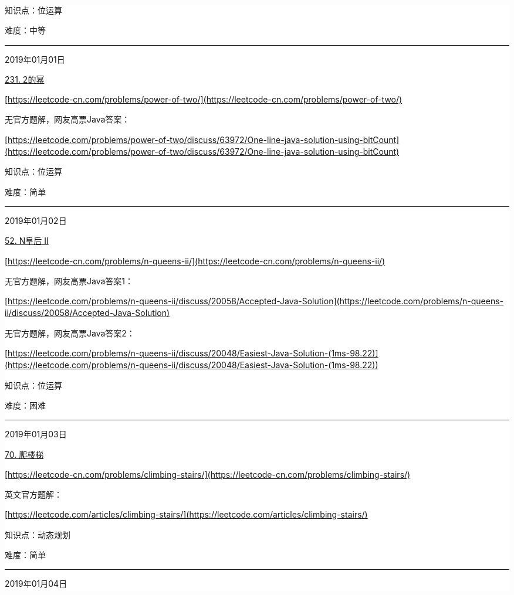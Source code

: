 知识点：位运算  

难度：中等  

---  

2019年01月01日  

[231. 2的幂](https://github.com/hollischuang/algorithm/tree/master/leetcode/231-PowerOfTwo)  

[https://leetcode-cn.com/problems/power-of-two/](https://leetcode-cn.com/problems/power-of-two/)  

无官方题解，网友高票Java答案：  

[https://leetcode.com/problems/power-of-two/discuss/63972/One-line-java-solution-using-bitCount](https://leetcode.com/problems/power-of-two/discuss/63972/One-line-java-solution-using-bitCount)  

知识点：位运算  

难度：简单  

---  

2019年01月02日  

[52. N皇后 II](https://github.com/hollischuang/algorithm/tree/master/leetcode/052-N-QueensII)  

[https://leetcode-cn.com/problems/n-queens-ii/](https://leetcode-cn.com/problems/n-queens-ii/)  

无官方题解，网友高票Java答案1：  

[https://leetcode.com/problems/n-queens-ii/discuss/20058/Accepted-Java-Solution](https://leetcode.com/problems/n-queens-ii/discuss/20058/Accepted-Java-Solution)  

无官方题解，网友高票Java答案2：  

[https://leetcode.com/problems/n-queens-ii/discuss/20048/Easiest-Java-Solution-(1ms-98.22)](https://leetcode.com/problems/n-queens-ii/discuss/20048/Easiest-Java-Solution-(1ms-98.22))  

知识点：位运算  

难度：困难  

---  

2019年01月03日  

[70. 爬楼梯](https://github.com/hollischuang/algorithm/tree/master/leetcode/070-ClimbingStairs)  

[https://leetcode-cn.com/problems/climbing-stairs/](https://leetcode-cn.com/problems/climbing-stairs/)  

英文官方题解：  

[https://leetcode.com/articles/climbing-stairs/](https://leetcode.com/articles/climbing-stairs/)  

知识点：动态规划  

难度：简单  

---  

2019年01月04日  
